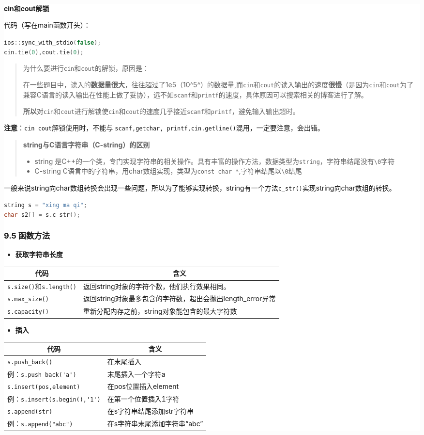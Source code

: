 **cin和cout解锁**

代码（写在main函数开头）：

```cpp
ios::sync_with_stdio(false);
cin.tie(0),cout.tie(0);
```

> 为什么要进行`cin`和`cout`的解锁，原因是：
>
> 在一些题目中，读入的**数据量很大**，往往超过了1e5（10^5^）的数据量,而`cin`和`cout`的读入输出的速度**很慢**（是因为`cin`和`cout`为了兼容C语言的读入输出在性能上做了妥协），远不如`scanf`和`printf`的速度，具体原因可以搜索相关的博客进行了解。
>
> **所以**对`cin`和`cout`进行解锁使`cin`和`cout`的速度几乎接近`scanf`和`printf`，避免输入输出超时。

**注意**：`cin cout`解锁使用时，不能与 `scanf,getchar, printf,cin.getline()`混用，一定要注意，会出错。

> **string与C语言字符串（C-string）的区别**
>
> - string
>   是C++的一个类，专门实现字符串的相关操作。具有丰富的操作方法，数据类型为`string`，字符串结尾没有`\0`字符
> - C-string
>   C语言中的字符串，用char数组实现，类型为`const char *`,字符串结尾以`\0`结尾

一般来说string向char数组转换会出现一些问题，所以为了能够实现转换，string有一个方法`c_str()`实现string向char数组的转换。

```cpp
string s = "xing ma qi";
char s2[] = s.c_str();
```

### 9.5 函数方法

- **获取字符串长度**

| 代码                     | 含义                                                       |
| ------------------------ | ---------------------------------------------------------- |
| `s.size()`和`s.length()` | 返回string对象的字符个数，他们执行效果相同。               |
| `s.max_size()`           | 返回string对象最多包含的字符数，超出会抛出length_error异常 |
| `s.capacity()`           | 重新分配内存之前，string对象能包含的最大字符数             |

- **插入**


| 代码                          | 含义                         |
| ----------------------------- | ---------------------------- |
| `s.push_back()`               | 在末尾插入                   |
| 例：`s.push_back('a')`        | 末尾插入一个字符a            |
| `s.insert(pos,element)`       | 在pos位置插入element         |
| 例：`s.insert(s.begin(),'1')` | 在第一个位置插入1字符        |
| `s.append(str)`               | 在s字符串结尾添加str字符串   |
| 例：`s.append("abc")`         | 在s字符串末尾添加字符串“abc” |
